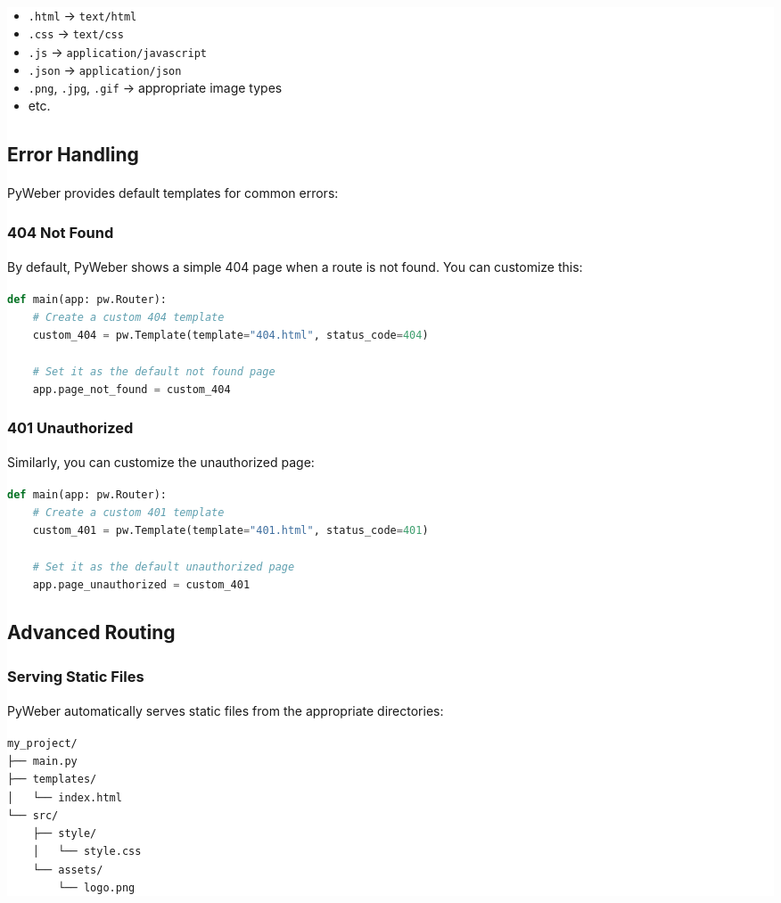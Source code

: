 - `.html` → `text/html`
- `.css` → `text/css`
- `.js` → `application/javascript`
- `.json` → `application/json`
- `.png`, `.jpg`, `.gif` → appropriate image types
- etc.

## Error Handling

PyWeber provides default templates for common errors:

### 404 Not Found

By default, PyWeber shows a simple 404 page when a route is not found. You can customize this:

```python
def main(app: pw.Router):
    # Create a custom 404 template
    custom_404 = pw.Template(template="404.html", status_code=404)

    # Set it as the default not found page
    app.page_not_found = custom_404
```

### 401 Unauthorized

Similarly, you can customize the unauthorized page:

```python
def main(app: pw.Router):
    # Create a custom 401 template
    custom_401 = pw.Template(template="401.html", status_code=401)

    # Set it as the default unauthorized page
    app.page_unauthorized = custom_401
```

## Advanced Routing

### Serving Static Files

PyWeber automatically serves static files from the appropriate directories:


```bash
my_project/
├── main.py
├── templates/
│   └── index.html
└── src/
    ├── style/
    │   └── style.css
    └── assets/
        └── logo.png
```
